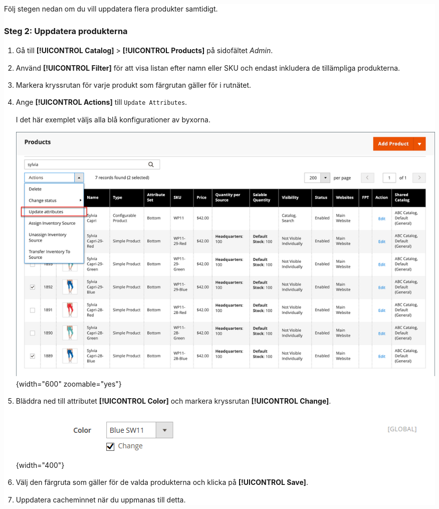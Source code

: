    Följ stegen nedan om du vill uppdatera flera produkter samtidigt.

### Steg 2: Uppdatera produkterna

1. Gå till **[!UICONTROL Catalog]** > **[!UICONTROL Products]** på sidofältet _Admin_.

1. Använd **[!UICONTROL Filter]** för att visa listan efter namn eller SKU och endast inkludera de tillämpliga produkterna.

1. Markera kryssrutan för varje produkt som färgrutan gäller för i rutnätet.

1. Ange **[!UICONTROL Actions]** till `Update Attributes`.

   I det här exemplet väljs alla blå konfigurationer av byxorna.

   ![Uppdatera attribut för produktfärgruta](./assets/swatch-apply-update-attributes.png){width="600" zoomable="yes"}

1. Bläddra ned till attributet **[!UICONTROL Color]** och markera kryssrutan **[!UICONTROL Change]**.

   ![Ändra kryssruta](./assets/swatch-update-attributes-choose-color.png){width="400"}

1. Välj den färgruta som gäller för de valda produkterna och klicka på **[!UICONTROL Save]**.

1. Uppdatera cacheminnet när du uppmanas till detta.
